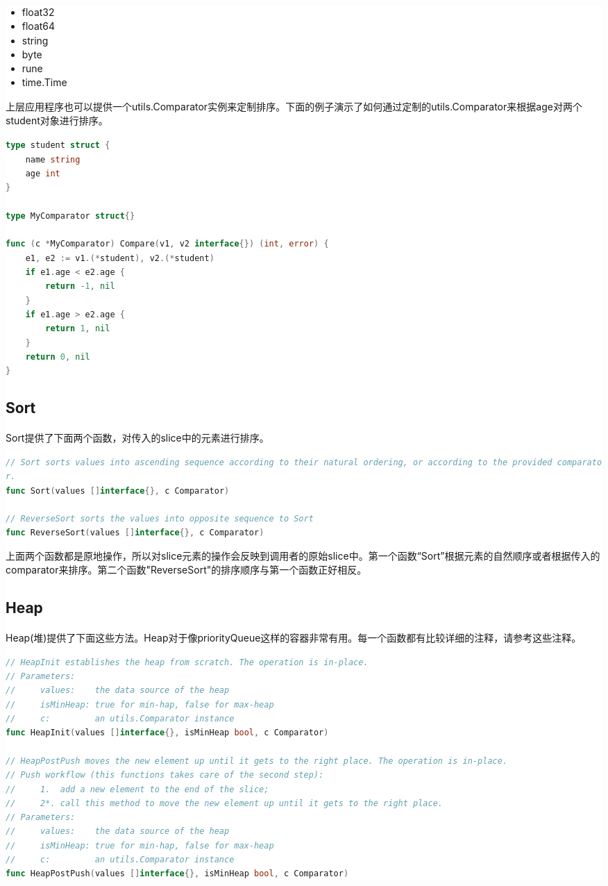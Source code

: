 - float32
- float64
- string
- byte
- rune
- time.Time

上层应用程序也可以提供一个utils.Comparator实例来定制排序。下面的例子演示了如何通过定制的utils.Comparator来根据age对两个student对象进行排序。
```go
type student struct {
	name string
	age int
}

type MyComparator struct{}

func (c *MyComparator) Compare(v1, v2 interface{}) (int, error) {
	e1, e2 := v1.(*student), v2.(*student)
	if e1.age < e2.age {
		return -1, nil
	}
	if e1.age > e2.age {
		return 1, nil
	}
	return 0, nil
}
```

## Sort
Sort提供了下面两个函数，对传入的slice中的元素进行排序。
```go
// Sort sorts values into ascending sequence according to their natural ordering, or according to the provided comparator.
func Sort(values []interface{}, c Comparator)

// ReverseSort sorts the values into opposite sequence to Sort
func ReverseSort(values []interface{}, c Comparator)
```

上面两个函数都是原地操作，所以对slice元素的操作会反映到调用者的原始slice中。第一个函数“Sort”根据元素的自然顺序或者根据传入的comparator来排序。第二个函数"ReverseSort"的排序顺序与第一个函数正好相反。

## Heap
Heap(堆)提供了下面这些方法。Heap对于像priorityQueue这样的容器非常有用。每一个函数都有比较详细的注释，请参考这些注释。
```go
// HeapInit establishes the heap from scratch. The operation is in-place.
// Parameters:
//     values:    the data source of the heap
//     isMinHeap: true for min-hap, false for max-heap
//     c:         an utils.Comparator instance
func HeapInit(values []interface{}, isMinHeap bool, c Comparator) 

// HeapPostPush moves the new element up until it gets to the right place. The operation is in-place.
// Push workflow (this functions takes care of the second step):
//     1.  add a new element to the end of the slice;
//     2*. call this method to move the new element up until it gets to the right place.
// Parameters:
//     values:    the data source of the heap
//     isMinHeap: true for min-hap, false for max-heap
//     c:         an utils.Comparator instance
func HeapPostPush(values []interface{}, isMinHeap bool, c Comparator) 

```